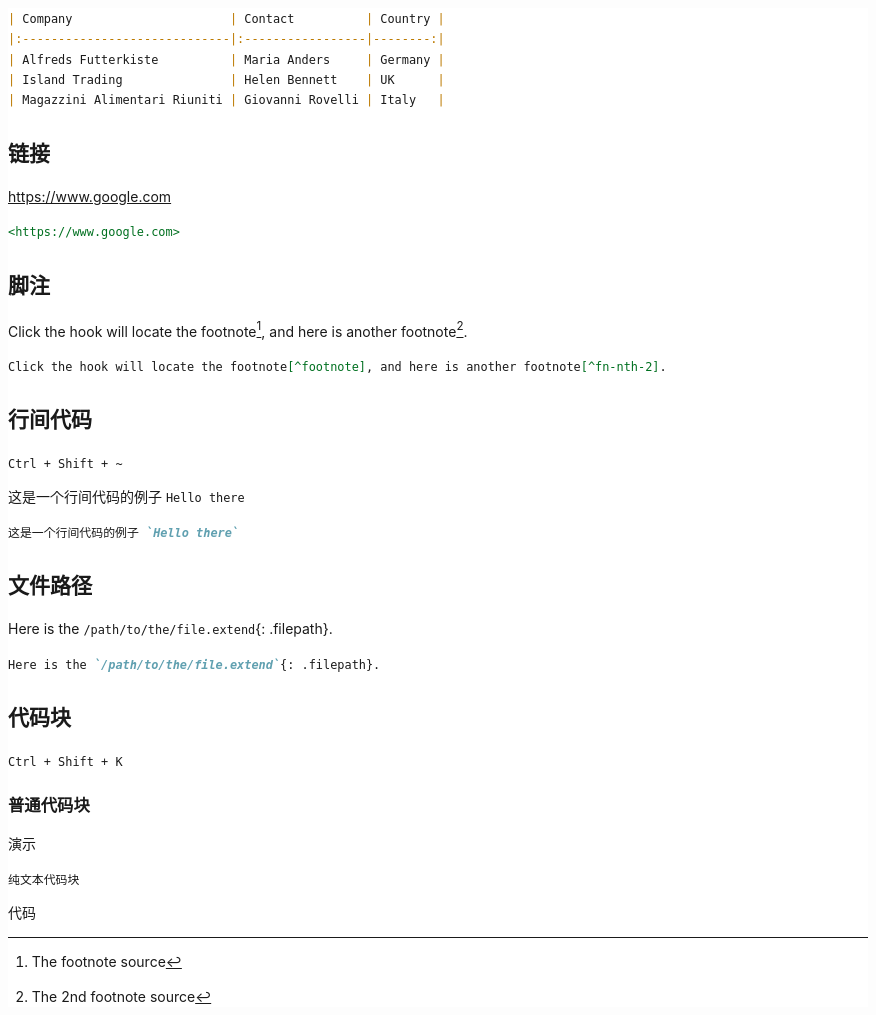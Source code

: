 ```md
| Company                      | Contact          | Country |
|:-----------------------------|:-----------------|--------:|
| Alfreds Futterkiste          | Maria Anders     | Germany |
| Island Trading               | Helen Bennett    | UK      |
| Magazzini Alimentari Riuniti | Giovanni Rovelli | Italy   |
```

## 链接

<https://www.google.com>

```md
<https://www.google.com>
```

## 脚注

Click the hook will locate the footnote[^footnote], and here is another footnote[^fn-nth-2].

```md
Click the hook will locate the footnote[^footnote], and here is another footnote[^fn-nth-2].
```

## 行间代码

 `Ctrl + Shift + ~` 

这是一个行间代码的例子 `Hello there`

```md
这是一个行间代码的例子 `Hello there`
```

## 文件路径

Here is the `/path/to/the/file.extend`{: .filepath}.

```md
Here is the `/path/to/the/file.extend`{: .filepath}.
```

## 代码块

`Ctrl + Shift + K`

### 普通代码块

演示

```
纯文本代码块
```

代码


[^footnote]: The footnote source
[^fn-nth-2]: The 2nd footnote source
[^footnote]: The footnote source
[^fn-nth-2]: The 2nd footnote source